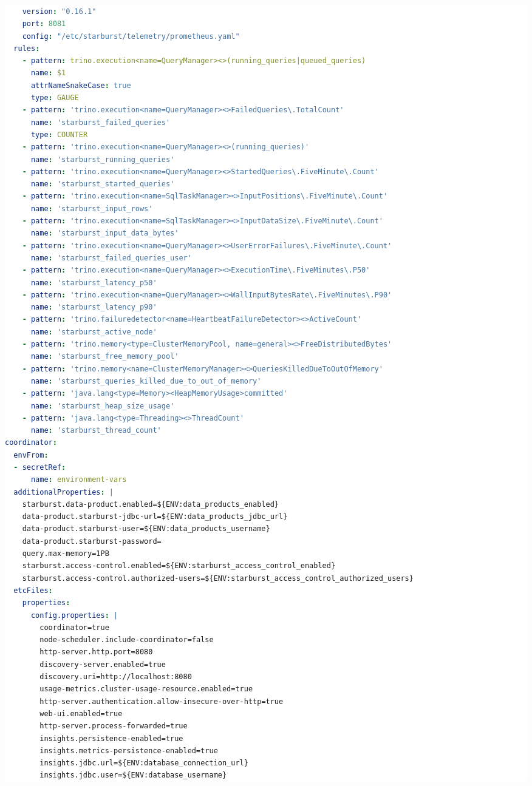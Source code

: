 ```yaml
    version: "0.16.1"
    port: 8081
    config: "/etc/starburst/telemetry/prometheus.yaml"
  rules:
    - pattern: trino.execution<name=QueryManager><>(running_queries|queued_queries)
      name: $1
      attrNameSnakeCase: true
      type: GAUGE
    - pattern: 'trino.execution<name=QueryManager><>FailedQueries\.TotalCount'
      name: 'starburst_failed_queries'
      type: COUNTER
    - pattern: 'trino.execution<name=QueryManager><>(running_queries)'
      name: 'starburst_running_queries'
    - pattern: 'trino.execution<name=QueryManager><>StartedQueries\.FiveMinute\.Count'
      name: 'starburst_started_queries'
    - pattern: 'trino.execution<name=SqlTaskManager><>InputPositions\.FiveMinute\.Count'
      name: 'starburst_input_rows'
    - pattern: 'trino.execution<name=SqlTaskManager><>InputDataSize\.FiveMinute\.Count'
      name: 'starburst_input_data_bytes'
    - pattern: 'trino.execution<name=QueryManager><>UserErrorFailures\.FiveMinute\.Count'
      name: 'starburst_failed_queries_user'
    - pattern: 'trino.execution<name=QueryManager><>ExecutionTime\.FiveMinutes\.P50'
      name: 'starburst_latency_p50'
    - pattern: 'trino.execution<name=QueryManager><>WallInputBytesRate\.FiveMinutes\.P90'
      name: 'starburst_latency_p90'
    - pattern: 'trino.failuredetector<name=HeartbeatFailureDetector><>ActiveCount'
      name: 'starburst_active_node'
    - pattern: 'trino.memory<type=ClusterMemoryPool, name=general><>FreeDistributedBytes'
      name: 'starburst_free_memory_pool'
    - pattern: 'trino.memory<name=ClusterMemoryManager><>QueriesKilledDueToOutOfMemory'
      name: 'starburst_queries_killed_due_to_out_of_memory'
    - pattern: 'java.lang<type=Memory><HeapMemoryUsage>committed'
      name: 'starburst_heap_size_usage'
    - pattern: 'java.lang<type=Threading><>ThreadCount'
      name: 'starburst_thread_count'
coordinator:
  envFrom:
  - secretRef:
      name: environment-vars
  additionalProperties: |
    starburst.data-product.enabled=${ENV:data_products_enabled}
    data-product.starburst-jdbc-url=${ENV:data_products_jdbc_url}
    data-product.starburst-user=${ENV:data_products_username}
    data-product.starburst-password=
    query.max-memory=1PB
    starburst.access-control.enabled=${ENV:starburst_access_control_enabled}
    starburst.access-control.authorized-users=${ENV:starburst_access_control_authorized_users}
  etcFiles:
    properties:
      config.properties: |
        coordinator=true
        node-scheduler.include-coordinator=false
        http-server.http.port=8080
        discovery-server.enabled=true
        discovery.uri=http://localhost:8080
        usage-metrics.cluster-usage-resource.enabled=true
        http-server.authentication.allow-insecure-over-http=true
        web-ui.enabled=true
        http-server.process-forwarded=true
        insights.persistence-enabled=true
        insights.metrics-persistence-enabled=true
        insights.jdbc.url=${ENV:database_connection_url}
        insights.jdbc.user=${ENV:database_username}
```